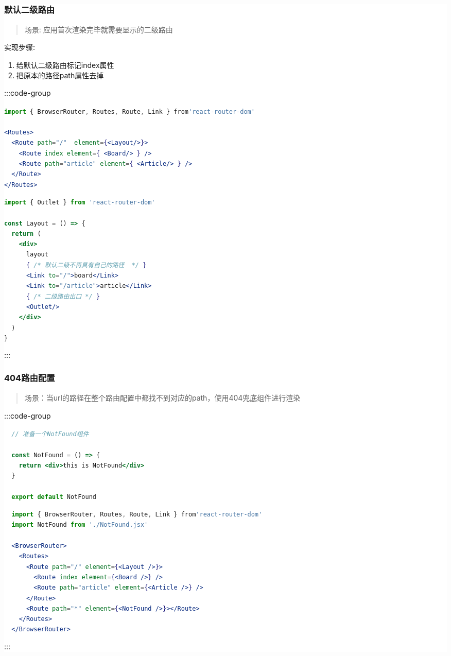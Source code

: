 ### 默认二级路由
> 场景: 应用首次渲染完毕就需要显示的二级路由

实现步骤:
1. 给默认二级路由标记index属性
2. 把原本的路径path属性去掉

:::code-group
```jsx [App.js]
import { BrowserRouter, Routes, Route, Link } from'react-router-dom'

<Routes>
  <Route path="/"  element={<Layout/>}>
    <Route index element={ <Board/> } />
    <Route path="article" element={ <Article/> } />
  </Route>
</Routes>
```

```jsx [Layout.js]
import { Outlet } from 'react-router-dom'

const Layout = () => {
  return (
    <div>
      layout
      { /* 默认二级不再具有自己的路径  */ }
      <Link to="/">board</Link>
      <Link to="/article">article</Link>
      { /* 二级路由出口 */ }
      <Outlet/>
    </div>
  )
}
```
:::

### 404路由配置
> 场景：当url的路径在整个路由配置中都找不到对应的path，使用404兜底组件进行渲染

:::code-group
```jsx [NotFound.jsx]
  // 准备一个NotFound组件

  const NotFound = () => {
    return <div>this is NotFound</div>
  }

  export default NotFound
```

```jsx [App.js]
  import { BrowserRouter, Routes, Route, Link } from'react-router-dom'
  import NotFound from './NotFound.jsx'

  <BrowserRouter>
    <Routes>
      <Route path="/" element={<Layout />}>
        <Route index element={<Board />} />
        <Route path="article" element={<Article />} />
      </Route>
      <Route path="*" element={<NotFound />}></Route>
    </Routes>
  </BrowserRouter>
```
:::
